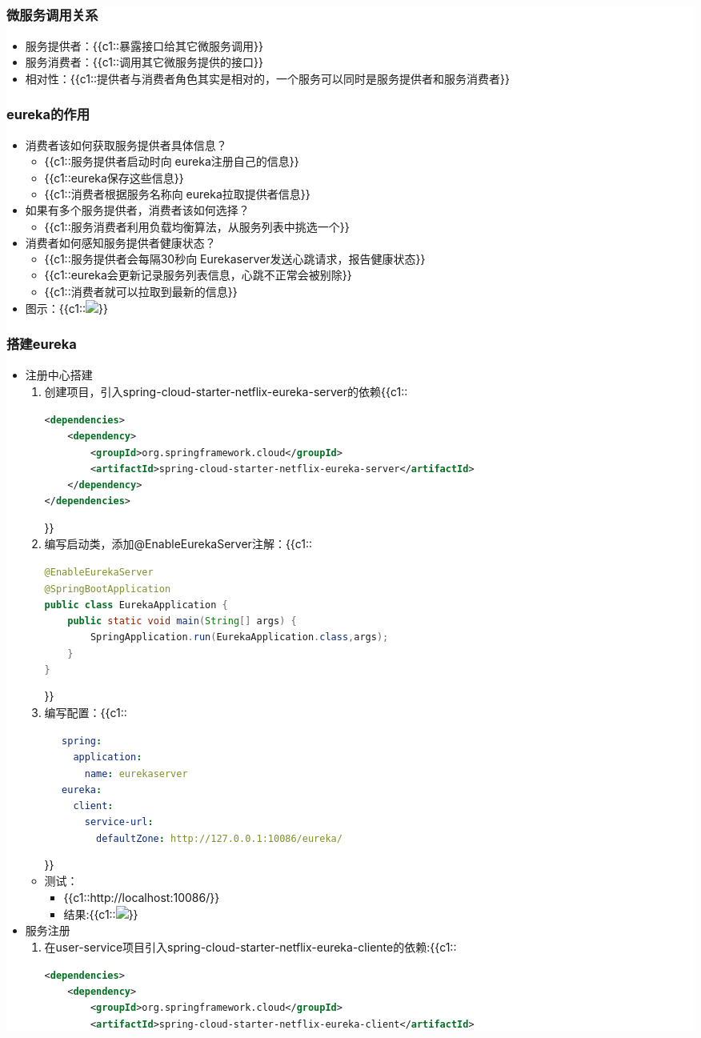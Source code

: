 ### 微服务调用关系
+ 服务提供者：{{c1::暴露接口给其它微服务调用}}
+ 服务消费者：{{c1::调用其它微服务提供的接口}}
+ 相对性：{{c1::提供者与消费者角色其实是相对的，一个服务可以同时是服务提供者和服务消费者}}

### eureka的作用
+ 消费者该如何获取服务提供者具体信息？
    + {{c1::服务提供者启动时向 eureka注册自己的信息}}
    + {{c1::eureka保存这些信息}}
    + {{c1::消费者根据服务名称向 eureka拉取提供者信息}}
+ 如果有多个服务提供者，消费者该如何选择？
    + {{c1::服务消费者利用负载均衡算法，从服务列表中挑选一个}}
+ 消费者如何感知服务提供者健康状态？
    + {{c1::服务提供者会每隔30秒向 Eurekaserver发送心跳请求，报告健康状态}}
    + {{c1::eureka会更新记录服务列表信息，心跳不正常会被别除}}
    + {{c1::消费者就可以拉取到最新的信息}}
+ 图示：{{c1::![](https://gitee.com/xieyun714/nodeimage/raw/master/img/20211012082657.png)}}

### 搭建eureka
+ 注册中心搭建
  1. 创建项目，引入spring-cloud-starter-netflix-eureka-server的依赖{{c1::
      ```xml
      <dependencies>
          <dependency>
              <groupId>org.springframework.cloud</groupId>
              <artifactId>spring-cloud-starter-netflix-eureka-server</artifactId>
          </dependency>
      </dependencies>
      ```
      }}
  2. 编写启动类，添加@EnableEurekaServer注解：{{c1::
      ```java
      @EnableEurekaServer
      @SpringBootApplication
      public class EurekaApplication {
          public static void main(String[] args) {
              SpringApplication.run(EurekaApplication.class,args);
          }
      }
      ```
      }}
   1. 编写配置：{{c1::
       ```yaml
          spring:
            application:
              name: eurekaserver
          eureka:
            client:
              service-url:
                defaultZone: http://127.0.0.1:10086/eureka/
      ```
      }}
  + 测试：
      + {{c1::http://localhost:10086/}}
      + 结果:{{c1::![](https://gitee.com/xieyun714/nodeimage/raw/master/img/20211012090535.png)}}
+ 服务注册
  1. 在user-service项目引入spring-cloud-starter-netflix-eureka-cliente的依赖:{{c1::
      ```xml
      <dependencies>
          <dependency>
              <groupId>org.springframework.cloud</groupId>
              <artifactId>spring-cloud-starter-netflix-eureka-client</artifactId>